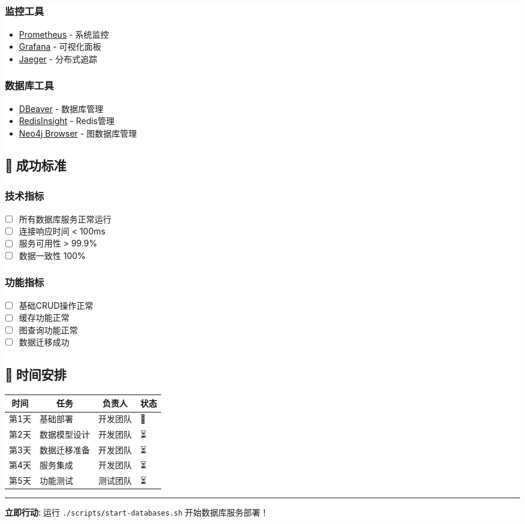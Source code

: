 ### 监控工具
- [Prometheus](https://prometheus.io/) - 系统监控
- [Grafana](https://grafana.com/) - 可视化面板
- [Jaeger](https://www.jaegertracing.io/) - 分布式追踪

### 数据库工具
- [DBeaver](https://dbeaver.io/) - 数据库管理
- [RedisInsight](https://redis.io/insight/) - Redis管理
- [Neo4j Browser](http://localhost:8204) - 图数据库管理

## 🎯 成功标准

### 技术指标
- [ ] 所有数据库服务正常运行
- [ ] 连接响应时间 < 100ms
- [ ] 服务可用性 > 99.9%
- [ ] 数据一致性 100%

### 功能指标
- [ ] 基础CRUD操作正常
- [ ] 缓存功能正常
- [ ] 图查询功能正常
- [ ] 数据迁移成功

## 📅 时间安排

| 时间 | 任务 | 负责人 | 状态 |
|------|------|--------|------|
| 第1天 | 基础部署 | 开发团队 | 🔄 |
| 第2天 | 数据模型设计 | 开发团队 | ⏳ |
| 第3天 | 数据迁移准备 | 开发团队 | ⏳ |
| 第4天 | 服务集成 | 开发团队 | ⏳ |
| 第5天 | 功能测试 | 测试团队 | ⏳ |

---

**立即行动**: 运行 `./scripts/start-databases.sh` 开始数据库服务部署！
